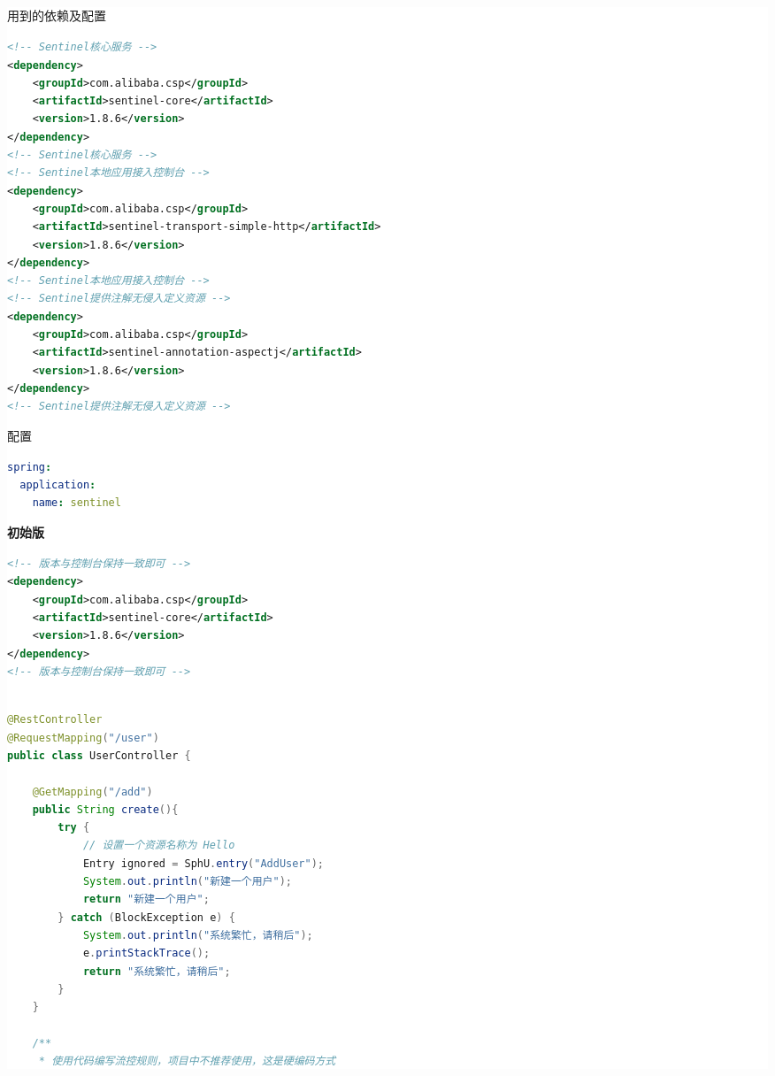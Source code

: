 用到的依赖及配置

```xml
<!-- Sentinel核心服务 -->
<dependency>
    <groupId>com.alibaba.csp</groupId>
    <artifactId>sentinel-core</artifactId>
    <version>1.8.6</version>
</dependency>
<!-- Sentinel核心服务 -->
<!-- Sentinel本地应用接入控制台 -->
<dependency>
    <groupId>com.alibaba.csp</groupId>
    <artifactId>sentinel-transport-simple-http</artifactId>
    <version>1.8.6</version>
</dependency>
<!-- Sentinel本地应用接入控制台 -->
<!-- Sentinel提供注解无侵入定义资源 -->
<dependency>
    <groupId>com.alibaba.csp</groupId>
    <artifactId>sentinel-annotation-aspectj</artifactId>
    <version>1.8.6</version>
</dependency>
<!-- Sentinel提供注解无侵入定义资源 -->
```

配置

```yml
spring:
  application:
    name: sentinel
```

**初始版**

```xml
<!-- 版本与控制台保持一致即可 -->
<dependency>
    <groupId>com.alibaba.csp</groupId>
    <artifactId>sentinel-core</artifactId>
    <version>1.8.6</version>
</dependency>
<!-- 版本与控制台保持一致即可 -->
```

```java

@RestController
@RequestMapping("/user")
public class UserController {

    @GetMapping("/add")
    public String create(){
        try {
            // 设置一个资源名称为 Hello
            Entry ignored = SphU.entry("AddUser");
            System.out.println("新建一个用户");
            return "新建一个用户";
        } catch (BlockException e) {
            System.out.println("系统繁忙，请稍后");
            e.printStackTrace();
            return "系统繁忙，请稍后";
        }
    }

    /**
     * 使用代码编写流控规则，项目中不推荐使用，这是硬编码方式
```